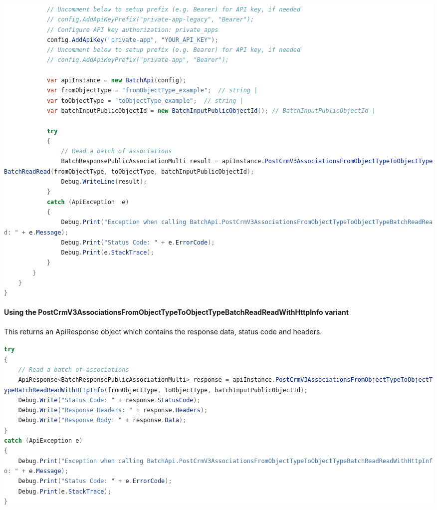 ```csharp
            // Uncomment below to setup prefix (e.g. Bearer) for API key, if needed
            // config.AddApiKeyPrefix("private-app-legacy", "Bearer");
            // Configure API key authorization: private_apps
            config.AddApiKey("private-app", "YOUR_API_KEY");
            // Uncomment below to setup prefix (e.g. Bearer) for API key, if needed
            // config.AddApiKeyPrefix("private-app", "Bearer");

            var apiInstance = new BatchApi(config);
            var fromObjectType = "fromObjectType_example";  // string | 
            var toObjectType = "toObjectType_example";  // string | 
            var batchInputPublicObjectId = new BatchInputPublicObjectId(); // BatchInputPublicObjectId | 

            try
            {
                // Read a batch of associations
                BatchResponsePublicAssociationMulti result = apiInstance.PostCrmV3AssociationsFromObjectTypeToObjectTypeBatchReadRead(fromObjectType, toObjectType, batchInputPublicObjectId);
                Debug.WriteLine(result);
            }
            catch (ApiException  e)
            {
                Debug.Print("Exception when calling BatchApi.PostCrmV3AssociationsFromObjectTypeToObjectTypeBatchReadRead: " + e.Message);
                Debug.Print("Status Code: " + e.ErrorCode);
                Debug.Print(e.StackTrace);
            }
        }
    }
}
```

#### Using the PostCrmV3AssociationsFromObjectTypeToObjectTypeBatchReadReadWithHttpInfo variant
This returns an ApiResponse object which contains the response data, status code and headers.

```csharp
try
{
    // Read a batch of associations
    ApiResponse<BatchResponsePublicAssociationMulti> response = apiInstance.PostCrmV3AssociationsFromObjectTypeToObjectTypeBatchReadReadWithHttpInfo(fromObjectType, toObjectType, batchInputPublicObjectId);
    Debug.Write("Status Code: " + response.StatusCode);
    Debug.Write("Response Headers: " + response.Headers);
    Debug.Write("Response Body: " + response.Data);
}
catch (ApiException e)
{
    Debug.Print("Exception when calling BatchApi.PostCrmV3AssociationsFromObjectTypeToObjectTypeBatchReadReadWithHttpInfo: " + e.Message);
    Debug.Print("Status Code: " + e.ErrorCode);
    Debug.Print(e.StackTrace);
}
```
